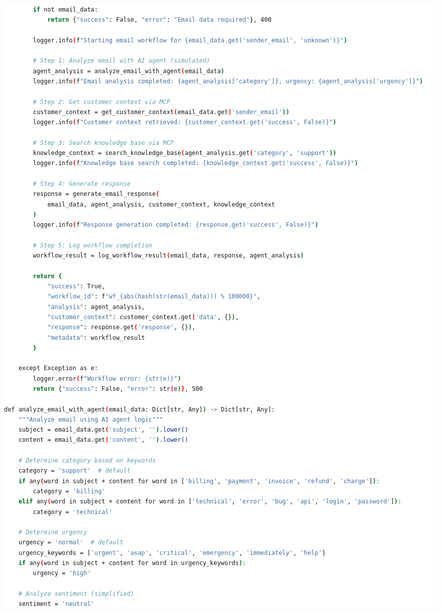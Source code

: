    ```bash
           if not email_data:
               return {"success": False, "error": "Email data required"}, 400
           
           logger.info(f"Starting email workflow for {email_data.get('sender_email', 'unknown')}")
           
           # Step 1: Analyze email with AI agent (simulated)
           agent_analysis = analyze_email_with_agent(email_data)
           logger.info(f"Email analysis completed: {agent_analysis['category']}, urgency: {agent_analysis['urgency']}")
           
           # Step 2: Get customer context via MCP
           customer_context = get_customer_context(email_data.get('sender_email'))
           logger.info(f"Customer context retrieved: {customer_context.get('success', False)}")
           
           # Step 3: Search knowledge base via MCP
           knowledge_context = search_knowledge_base(agent_analysis.get('category', 'support'))
           logger.info(f"Knowledge base search completed: {knowledge_context.get('success', False)}")
           
           # Step 4: Generate response
           response = generate_email_response(
               email_data, agent_analysis, customer_context, knowledge_context
           )
           logger.info(f"Response generation completed: {response.get('success', False)}")
           
           # Step 5: Log workflow completion
           workflow_result = log_workflow_result(email_data, response, agent_analysis)
           
           return {
               "success": True,
               "workflow_id": f"wf_{abs(hash(str(email_data))) % 100000}",
               "analysis": agent_analysis,
               "customer_context": customer_context.get('data', {}),
               "response": response.get('response', {}),
               "metadata": workflow_result
           }
           
       except Exception as e:
           logger.error(f"Workflow error: {str(e)}")
           return {"success": False, "error": str(e)}, 500
   
   def analyze_email_with_agent(email_data: Dict[str, Any]) -> Dict[str, Any]:
       """Analyze email using AI agent logic"""
       subject = email_data.get('subject', '').lower()
       content = email_data.get('content', '').lower()
       
       # Determine category based on keywords
       category = 'support'  # default
       if any(word in subject + content for word in ['billing', 'payment', 'invoice', 'refund', 'charge']):
           category = 'billing'
       elif any(word in subject + content for word in ['technical', 'error', 'bug', 'api', 'login', 'password']):
           category = 'technical'
       
       # Determine urgency
       urgency = 'normal'  # default
       urgency_keywords = ['urgent', 'asap', 'critical', 'emergency', 'immediately', 'help']
       if any(word in subject + content for word in urgency_keywords):
           urgency = 'high'
       
       # Analyze sentiment (simplified)
       sentiment = 'neutral'
   ```
